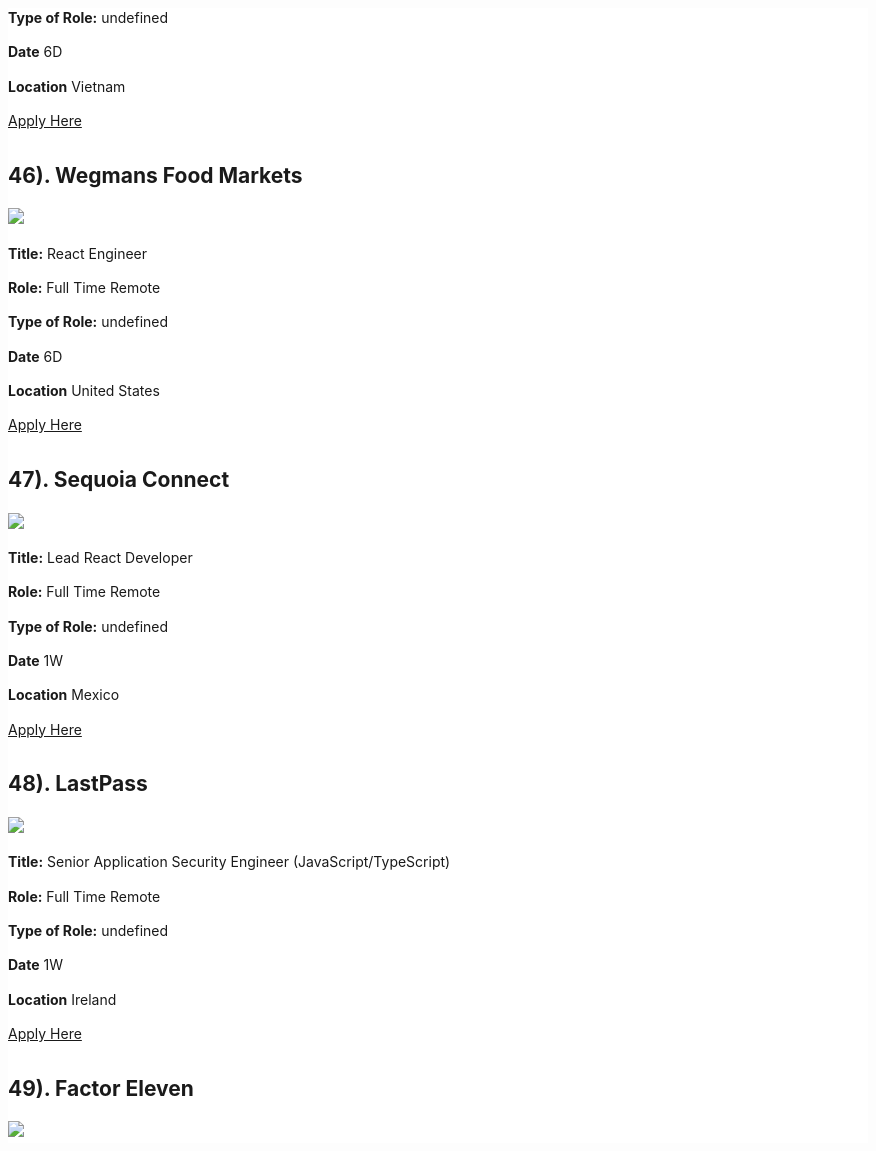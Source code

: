 **Type of Role:** undefined

**Date** 6D

**Location** Vietnam

[Apply Here](https://javascript.jobs/job/senior-react-native-developer-kms-healthcare-15)

## 46). Wegmans Food Markets
![](https://javascript.jobs/storage/images/company/6751fa1346bbd.jpeg "")

**Title:** React Engineer

**Role:** Full Time Remote

**Type of Role:** undefined

**Date** 6D

**Location** United States

[Apply Here](https://javascript.jobs/job/react-engineer-6)

## 47). Sequoia Connect
![](https://javascript.jobs/storage/images/company/674a133840357.jpeg "")

**Title:** Lead React Developer

**Role:** Full Time Remote

**Type of Role:** undefined

**Date** 1W

**Location** Mexico

[Apply Here](https://javascript.jobs/job/lead-react-developer-9)

## 48). LastPass
![](https://javascript.jobs/storage/images/company/67549efdf3c53.jpeg "")

**Title:** Senior Application Security Engineer (JavaScript/TypeScript)

**Role:** Full Time Remote

**Type of Role:** undefined

**Date** 1W

**Location** Ireland

[Apply Here](https://javascript.jobs/job/senior-application-security-engineer-javascripttypescript-2)

## 49). Factor Eleven
![](https://javascript.jobs/storage/images/company/6714ed931057e.png "")
